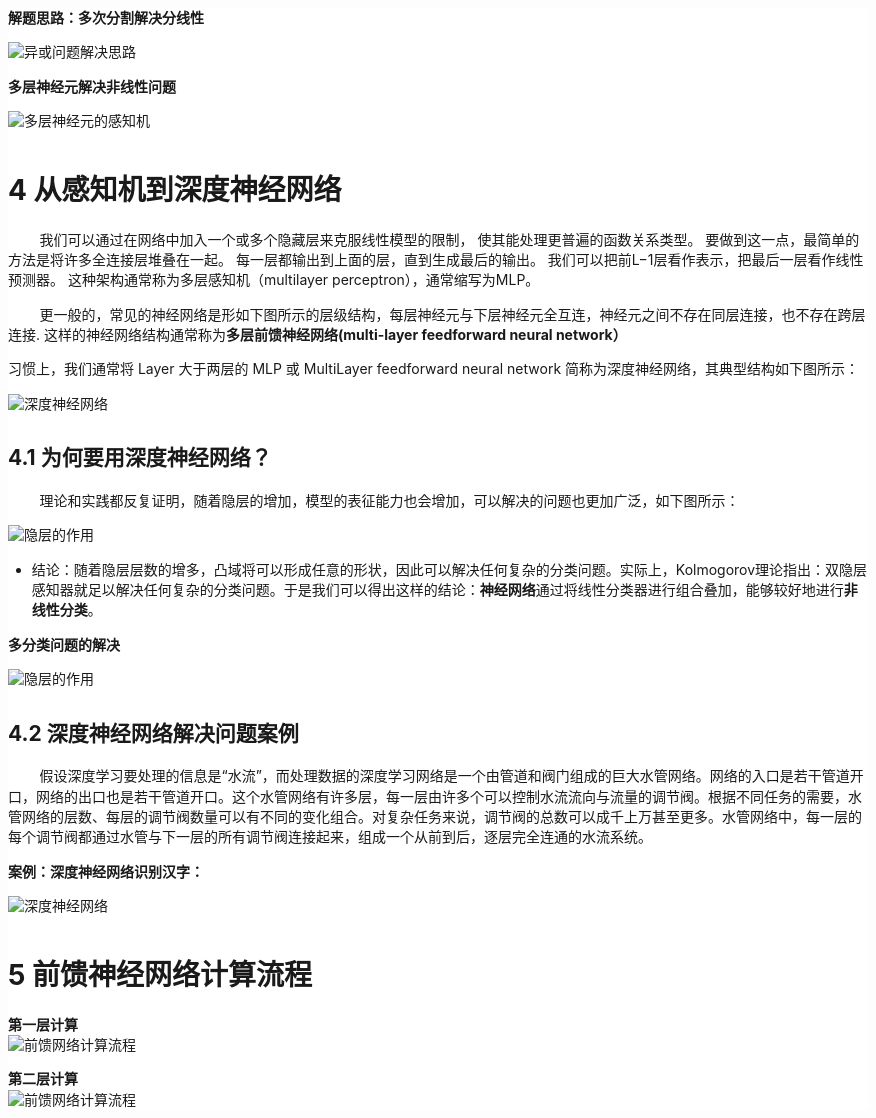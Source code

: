 **解题思路：多次分割解决分线性**

![异或问题解决思路](https://coderethan-1327000741.cos.ap-chengdu.myqcloud.com/blog-pics/feedforward-network-figure12.jpg)

**多层神经元解决非线性问题**

![多层神经元的感知机](https://coderethan-1327000741.cos.ap-chengdu.myqcloud.com/blog-pics/feedforward-network-figure13.jpg)

# 4 从感知机到深度神经网络
&nbsp;&nbsp;&nbsp;&nbsp;&nbsp;&nbsp;&nbsp;&nbsp;我们可以通过在网络中加入一个或多个隐藏层来克服线性模型的限制， 使其能处理更普遍的函数关系类型。 要做到这一点，最简单的方法是将许多全连接层堆叠在一起。 每一层都输出到上面的层，直到生成最后的输出。 我们可以把前L−1层看作表示，把最后一层看作线性预测器。 这种架构通常称为多层感知机（multilayer perceptron），通常缩写为MLP。<br>

&nbsp;&nbsp;&nbsp;&nbsp;&nbsp;&nbsp;&nbsp;&nbsp;更一般的，常见的神经网络是形如下图所示的层级结构，每层神经元与下层神经元全互连，神经元之间不存在同层连接，也不存在跨层连接. 这样的神经网络结构通常称为**多层前馈神经网络(multi-layer feedforward neural network）** <br>

习惯上，我们通常将 Layer 大于两层的 MLP 或 MultiLayer feedforward neural network 简称为深度神经网络，其典型结构如下图所示：<br>

![深度神经网络](https://coderethan-1327000741.cos.ap-chengdu.myqcloud.com/blog-pics/feedforward-network-figure14.jpg)

## 4.1 为何要用深度神经网络？
&nbsp;&nbsp;&nbsp;&nbsp;&nbsp;&nbsp;&nbsp;&nbsp;理论和实践都反复证明，随着隐层的增加，模型的表征能力也会增加，可以解决的问题也更加广泛，如下图所示：<br>

![隐层的作用](https://coderethan-1327000741.cos.ap-chengdu.myqcloud.com/blog-pics/feedforward-network-figure16.jpg)

- 结论：随着隐层层数的增多，凸域将可以形成任意的形状，因此可以解决任何复杂的分类问题。实际上，Kolmogorov理论指出：双隐层感知器就足以解决任何复杂的分类问题。于是我们可以得出这样的结论：**神经网络**通过将线性分类器进行组合叠加，能够较好地进行**非线性分类**。<br>

**多分类问题的解决**

![隐层的作用](https://coderethan-1327000741.cos.ap-chengdu.myqcloud.com/blog-pics/feedforward-network-figure17.jpg)

## 4.2 深度神经网络解决问题案例
&nbsp;&nbsp;&nbsp;&nbsp;&nbsp;&nbsp;&nbsp;&nbsp;假设深度学习要处理的信息是“水流”，而处理数据的深度学习网络是一个由管道和阀门组成的巨大水管网络。网络的入口是若干管道开口，网络的出口也是若干管道开口。这个水管网络有许多层，每一层由许多个可以控制水流流向与流量的调节阀。根据不同任务的需要，水管网络的层数、每层的调节阀数量可以有不同的变化组合。对复杂任务来说，调节阀的总数可以成千上万甚至更多。水管网络中，每一层的每个调节阀都通过水管与下一层的所有调节阀连接起来，组成一个从前到后，逐层完全连通的水流系统。<br>

**案例：深度神经网络识别汉字：** <br>

![深度神经网络](https://coderethan-1327000741.cos.ap-chengdu.myqcloud.com/blog-pics/feedforward-network-figure15.jpg)

# 5 前馈神经网络计算流程
**第一层计算** <br>
![前馈网络计算流程](https://coderethan-1327000741.cos.ap-chengdu.myqcloud.com/blog-pics/feedforward-network-figure22.jpg)

**第二层计算** <br>
![前馈网络计算流程](https://coderethan-1327000741.cos.ap-chengdu.myqcloud.com/blog-pics/feedforward-network-figure23.jpg)

